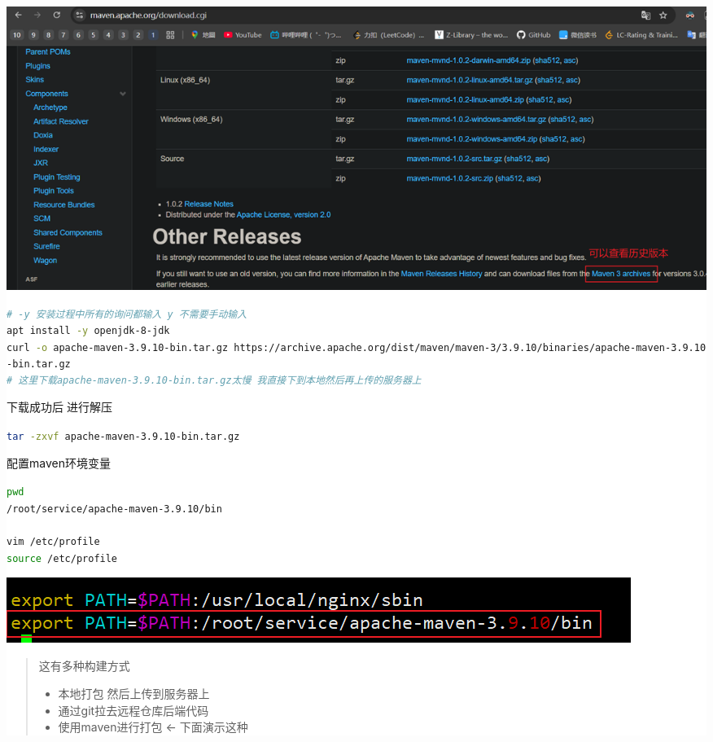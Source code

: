  ![image-20250906150538690](assets/image-20250906150538690.png)

```bash
# -y 安装过程中所有的询问都输入 y 不需要手动输入
apt install -y openjdk-8-jdk
curl -o apache-maven-3.9.10-bin.tar.gz https://archive.apache.org/dist/maven/maven-3/3.9.10/binaries/apache-maven-3.9.10-bin.tar.gz
# 这里下载apache-maven-3.9.10-bin.tar.gz太慢 我直接下到本地然后再上传的服务器上
```

下载成功后 进行解压
```bash
tar -zxvf apache-maven-3.9.10-bin.tar.gz
```

配置maven环境变量

```bash
pwd 
/root/service/apache-maven-3.9.10/bin

vim /etc/profile
source /etc/profile
```

![image-20250906151015061](assets/image-20250906151015061.png)

> 这有多种构建方式
>
> * 本地打包 然后上传到服务器上
> * 通过git拉去远程仓库后端代码
> * 使用maven进行打包 <- 下面演示这种
